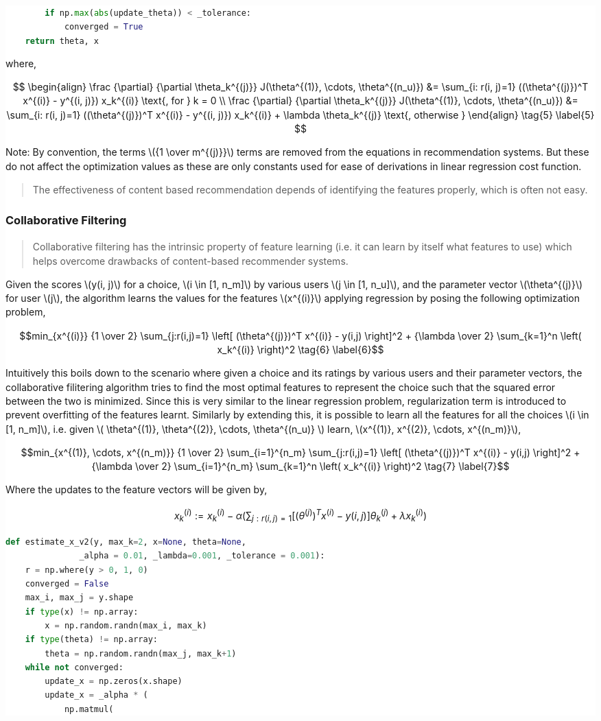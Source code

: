 ```python
        if np.max(abs(update_theta)) < _tolerance:
            converged = True
    return theta, x
```

where, 

$$
\begin{align}
\frac {\partial} {\partial \theta_k^{(j)}} J(\theta^{(1)}, \cdots, \theta^{(n_u)}) &= \sum_{i: r(i, j)=1} ((\theta^{(j)})^T x^{(i)} - y^{(i, j)}) x_k^{(i)} \text{, for } k = 0 \\
\frac {\partial} {\partial \theta_k^{(j)}} J(\theta^{(1)}, \cdots, \theta^{(n_u)}) &= \sum_{i: r(i, j)=1} ((\theta^{(j)})^T x^{(i)} - y^{(i, j)}) x_k^{(i)} + \lambda \theta_k^{(j)} \text{, otherwise }
\end{align}
\tag{5} \label{5}
$$

Note: By convention, the terms \\({1 \over m^{(j)}}\\) terms are removed from the equations in recommendation systems. But these do not affect the optimization values as these are only constants used for ease of derivations in linear regression cost function.

> The effectiveness of content based recommendation depends of identifying the features properly, which is often not easy.

### Collaborative Filtering

> Collaborative filtering has the intrinsic property of feature learning (i.e. it can learn by itself what features to use) which helps overcome drawbacks of content-based recommender systems.

Given the scores \\(y(i, j)\\) for a choice, \\(i \in [1, n_m]\\) by various users \\(j \in [1, n_u]\\), and the parameter vector \\(\theta^{(j)}\\) for user \\(j\\), the algorithm learns the values for the features \\(x^{(i)}\\) applying regression by posing the following optimization problem,

$$min_{x^{(i)}} {1 \over 2} \sum_{j:r(i,j)=1} \left[ (\theta^{(j)})^T x^{(i)} - y(i,j) \right]^2 + {\lambda \over 2} \sum_{k=1}^n \left( x_k^{(i)} \right)^2 \tag{6} \label{6}$$

Intuitively this boils down to the scenario where given a choice and its ratings by various users and their parameter vectors, the collaborative filitering algorithm tries to find the most optimal features to represent the choice such that the squared error between the two is minimized. Since this is very similar to the linear regression problem, regularization term is introduced to prevent overfitting of the features learnt. Similarly by extending this, it is possible to learn all the features for all the choices \\(i \in [1, n_m]\\), i.e. given \\( \theta^{(1)}, \theta^{(2)}, \cdots, \theta^{(n_u)} \\) learn, \\(x^{(1)}, x^{(2)}, \cdots, x^{(n_m)}\\),

$$min_{x^{(1)}, \cdots, x^{(n_m)}} {1 \over 2} \sum_{i=1}^{n_m} \sum_{j:r(i,j)=1} \left[ (\theta^{(j)})^T x^{(i)} - y(i,j) \right]^2 + {\lambda \over 2} \sum_{i=1}^{n_m} \sum_{k=1}^n \left( x_k^{(i)} \right)^2 \tag{7} \label{7}$$

Where the updates to the feature vectors will be given by,

$$x_k^{(i)} := x_k^{(i)} - \alpha \left( \sum_{j:r(i,j)=1} \left[ (\theta^{(j)})^T x^{(i)} - y(i,j) \right] \theta_k^{(j)} + \lambda x_k^{(i)} \right) \tag{8} \label{8}$$

```python
def estimate_x_v2(y, max_k=2, x=None, theta=None,
               _alpha = 0.01, _lambda=0.001, _tolerance = 0.001):
    r = np.where(y > 0, 1, 0)
    converged = False
    max_i, max_j = y.shape
    if type(x) != np.array:
        x = np.random.randn(max_i, max_k)
    if type(theta) != np.array:
        theta = np.random.randn(max_j, max_k+1)
    while not converged:
        update_x = np.zeros(x.shape)
        update_x = _alpha * (
            np.matmul(
```